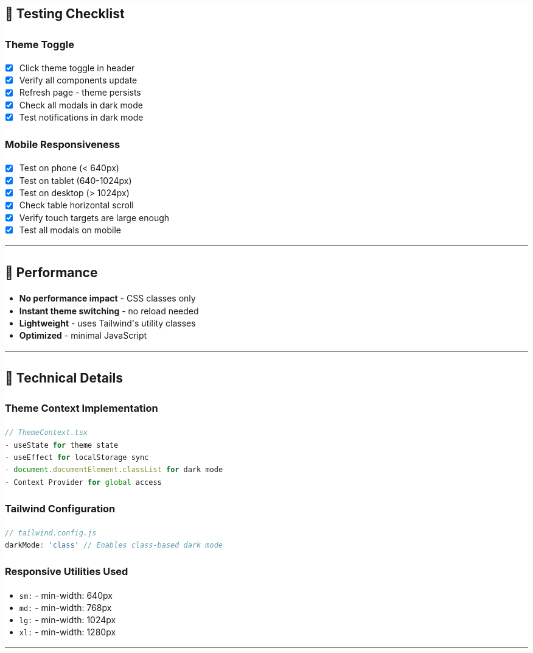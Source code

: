 
## 🧪 Testing Checklist

### Theme Toggle
- [x] Click theme toggle in header
- [x] Verify all components update
- [x] Refresh page - theme persists
- [x] Check all modals in dark mode
- [x] Test notifications in dark mode

### Mobile Responsiveness
- [x] Test on phone (< 640px)
- [x] Test on tablet (640-1024px)
- [x] Test on desktop (> 1024px)
- [x] Check table horizontal scroll
- [x] Verify touch targets are large enough
- [x] Test all modals on mobile

---

## 🚀 Performance

- **No performance impact** - CSS classes only
- **Instant theme switching** - no reload needed
- **Lightweight** - uses Tailwind's utility classes
- **Optimized** - minimal JavaScript

---

## 🔧 Technical Details

### Theme Context Implementation
```typescript
// ThemeContext.tsx
- useState for theme state
- useEffect for localStorage sync
- document.documentElement.classList for dark mode
- Context Provider for global access
```

### Tailwind Configuration
```javascript
// tailwind.config.js
darkMode: 'class' // Enables class-based dark mode
```

### Responsive Utilities Used
- `sm:` - min-width: 640px
- `md:` - min-width: 768px
- `lg:` - min-width: 1024px
- `xl:` - min-width: 1280px

---
